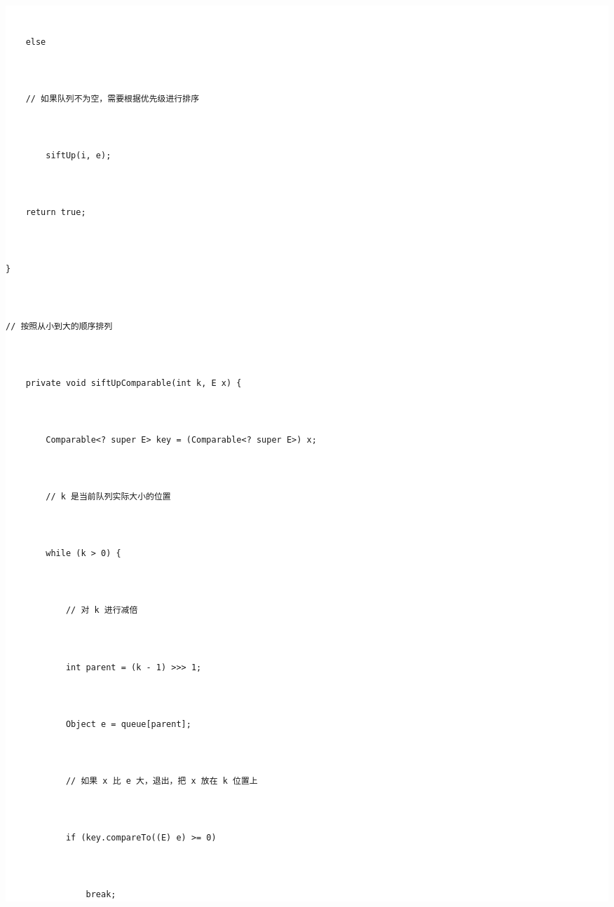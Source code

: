 ```


    else



    // 如果队列不为空，需要根据优先级进行排序



        siftUp(i, e);



    return true;



}



// 按照从小到大的顺序排列



    private void siftUpComparable(int k, E x) {



        Comparable<? super E> key = (Comparable<? super E>) x;



        // k 是当前队列实际大小的位置



        while (k > 0) {



            // 对 k 进行减倍



            int parent = (k - 1) >>> 1;



            Object e = queue[parent];



            // 如果 x 比 e 大，退出，把 x 放在 k 位置上



            if (key.compareTo((E) e) >= 0)



                break;
```